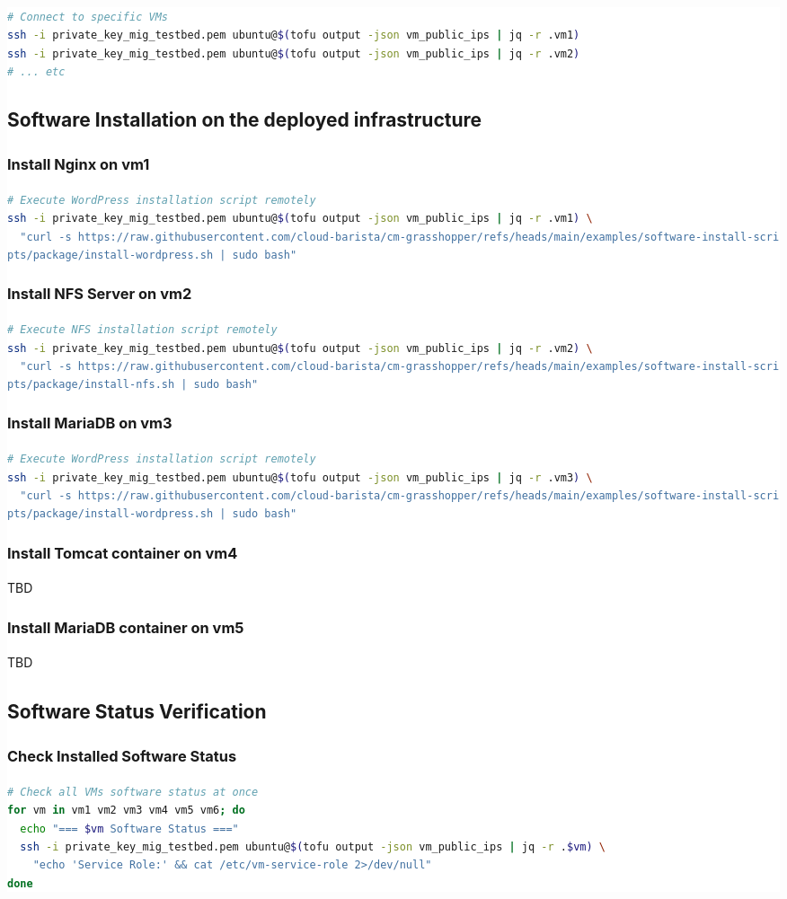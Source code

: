 ```bash
# Connect to specific VMs
ssh -i private_key_mig_testbed.pem ubuntu@$(tofu output -json vm_public_ips | jq -r .vm1)
ssh -i private_key_mig_testbed.pem ubuntu@$(tofu output -json vm_public_ips | jq -r .vm2)
# ... etc
```

## Software Installation on the deployed infrastructure

### Install Nginx on vm1

```bash
# Execute WordPress installation script remotely
ssh -i private_key_mig_testbed.pem ubuntu@$(tofu output -json vm_public_ips | jq -r .vm1) \
  "curl -s https://raw.githubusercontent.com/cloud-barista/cm-grasshopper/refs/heads/main/examples/software-install-scripts/package/install-wordpress.sh | sudo bash"
```

### Install NFS Server on vm2

```bash
# Execute NFS installation script remotely
ssh -i private_key_mig_testbed.pem ubuntu@$(tofu output -json vm_public_ips | jq -r .vm2) \
  "curl -s https://raw.githubusercontent.com/cloud-barista/cm-grasshopper/refs/heads/main/examples/software-install-scripts/package/install-nfs.sh | sudo bash"
```

### Install MariaDB on vm3

```bash
# Execute WordPress installation script remotely
ssh -i private_key_mig_testbed.pem ubuntu@$(tofu output -json vm_public_ips | jq -r .vm3) \
  "curl -s https://raw.githubusercontent.com/cloud-barista/cm-grasshopper/refs/heads/main/examples/software-install-scripts/package/install-wordpress.sh | sudo bash"
```

### Install Tomcat container on vm4

TBD

### Install MariaDB container on vm5

TBD

## Software Status Verification

### Check Installed Software Status

```bash
# Check all VMs software status at once
for vm in vm1 vm2 vm3 vm4 vm5 vm6; do
  echo "=== $vm Software Status ==="
  ssh -i private_key_mig_testbed.pem ubuntu@$(tofu output -json vm_public_ips | jq -r .$vm) \
    "echo 'Service Role:' && cat /etc/vm-service-role 2>/dev/null"
done
```
